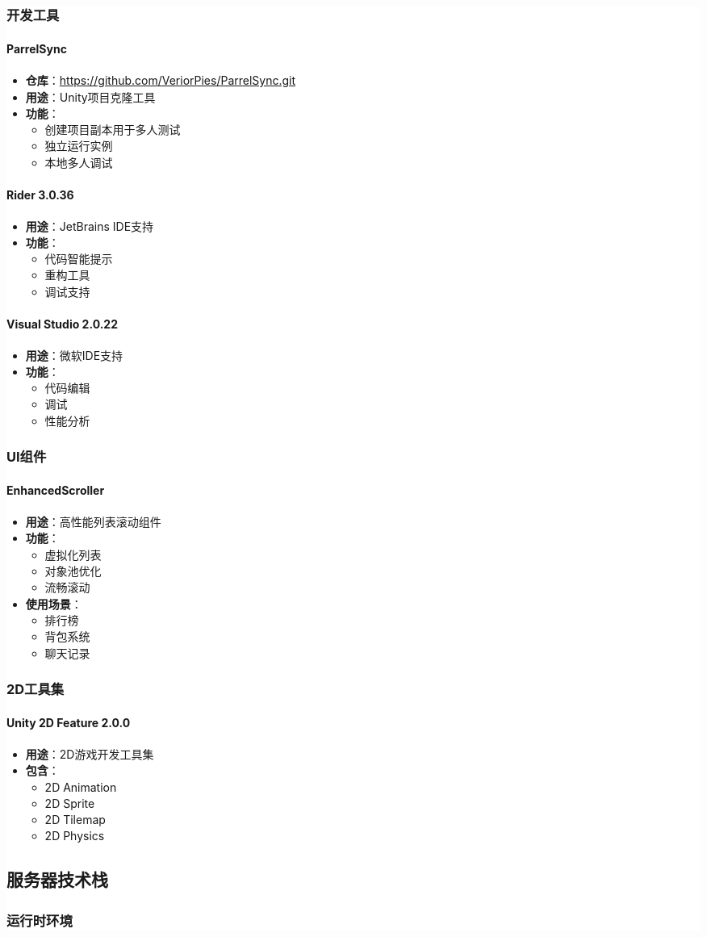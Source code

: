 ### 开发工具

#### ParrelSync
- **仓库**：https://github.com/VeriorPies/ParrelSync.git
- **用途**：Unity项目克隆工具
- **功能**：
  - 创建项目副本用于多人测试
  - 独立运行实例
  - 本地多人调试

#### Rider 3.0.36
- **用途**：JetBrains IDE支持
- **功能**：
  - 代码智能提示
  - 重构工具
  - 调试支持

#### Visual Studio 2.0.22
- **用途**：微软IDE支持
- **功能**：
  - 代码编辑
  - 调试
  - 性能分析

### UI组件

#### EnhancedScroller
- **用途**：高性能列表滚动组件
- **功能**：
  - 虚拟化列表
  - 对象池优化
  - 流畅滚动
- **使用场景**：
  - 排行榜
  - 背包系统
  - 聊天记录

### 2D工具集

#### Unity 2D Feature 2.0.0
- **用途**：2D游戏开发工具集
- **包含**：
  - 2D Animation
  - 2D Sprite
  - 2D Tilemap
  - 2D Physics

## 服务器技术栈

### 运行时环境
